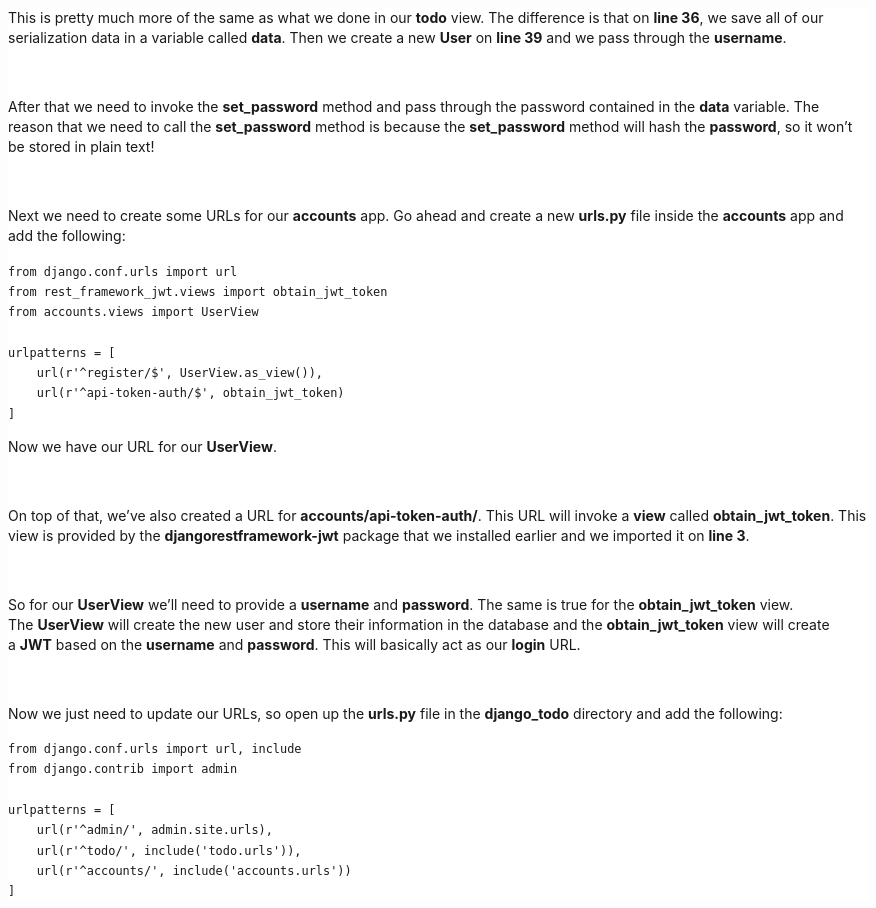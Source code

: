 This is pretty much more of the same as what we done in our **todo** view. The
difference is that on **line 36**, we save all of our serialization data in a
variable called **data**. Then we create a new **User** on **line 39** and we
pass through the **username**.

 

After that we need to invoke the **set_password** method and pass through the
password contained in the **data** variable. The reason that we need to call
the **set_password** method is because the **set_password** method will hash
the **password**, so it won’t be stored in plain text!

 

Next we need to create some URLs for our **accounts** app. Go ahead and create a
new **urls.py** file inside the **accounts** app and add the following:

~~~~~~~~~~~~~~~~~~~~~~~~~~~~~~~~~~~~~~~~~~~~~~~~~~~~~~~~~~~~~~~~~~~~~~~~~~~~~~~~
from django.conf.urls import url
from rest_framework_jwt.views import obtain_jwt_token
from accounts.views import UserView
 
urlpatterns = [
    url(r'^register/$', UserView.as_view()),
    url(r'^api-token-auth/$', obtain_jwt_token)
]
~~~~~~~~~~~~~~~~~~~~~~~~~~~~~~~~~~~~~~~~~~~~~~~~~~~~~~~~~~~~~~~~~~~~~~~~~~~~~~~~

Now we have our URL for our **UserView**.

 

On top of that, we’ve also created a URL for **accounts/api-token-auth/**. This
URL will invoke a **view** called **obtain_jwt_token**. This view is provided by
the **djangorestframework-jwt** package that we installed earlier and we
imported it on **line 3**.

 

So for our **UserView** we’ll need to provide a **username** and **password**.
The same is true for the **obtain_jwt_token** view. The **UserView** will create
the new user and store their information in the database and
the **obtain_jwt_token** view will create a **JWT** based on
the **username** and **password**. This will basically act as our **login** URL.

 

Now we just need to update our URLs, so open up the **urls.py** file in
the **django_todo** directory and add the following:

~~~~~~~~~~~~~~~~~~~~~~~~~~~~~~~~~~~~~~~~~~~~~~~~~~~~~~~~~~~~~~~~~~~~~~~~~~~~~~~~
from django.conf.urls import url, include
from django.contrib import admin
 
urlpatterns = [
    url(r'^admin/', admin.site.urls),
    url(r'^todo/', include('todo.urls')),
    url(r'^accounts/', include('accounts.urls'))
]
~~~~~~~~~~~~~~~~~~~~~~~~~~~~~~~~~~~~~~~~~~~~~~~~~~~~~~~~~~~~~~~~~~~~~~~~~~~~~~~~
